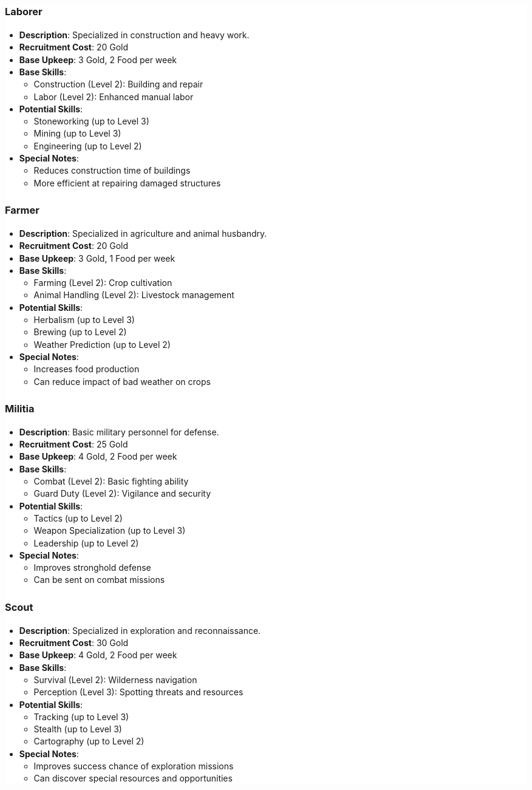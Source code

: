 ### Laborer
- **Description**: Specialized in construction and heavy work.
- **Recruitment Cost**: 20 Gold
- **Base Upkeep**: 3 Gold, 2 Food per week
- **Base Skills**:
  - Construction (Level 2): Building and repair
  - Labor (Level 2): Enhanced manual labor
- **Potential Skills**:
  - Stoneworking (up to Level 3)
  - Mining (up to Level 3)
  - Engineering (up to Level 2)
- **Special Notes**: 
  - Reduces construction time of buildings
  - More efficient at repairing damaged structures

### Farmer
- **Description**: Specialized in agriculture and animal husbandry.
- **Recruitment Cost**: 20 Gold
- **Base Upkeep**: 3 Gold, 1 Food per week
- **Base Skills**:
  - Farming (Level 2): Crop cultivation
  - Animal Handling (Level 2): Livestock management
- **Potential Skills**:
  - Herbalism (up to Level 3)
  - Brewing (up to Level 2)
  - Weather Prediction (up to Level 2)
- **Special Notes**: 
  - Increases food production
  - Can reduce impact of bad weather on crops

### Militia
- **Description**: Basic military personnel for defense.
- **Recruitment Cost**: 25 Gold
- **Base Upkeep**: 4 Gold, 2 Food per week
- **Base Skills**:
  - Combat (Level 2): Basic fighting ability
  - Guard Duty (Level 2): Vigilance and security
- **Potential Skills**:
  - Tactics (up to Level 2)
  - Weapon Specialization (up to Level 3)
  - Leadership (up to Level 2)
- **Special Notes**: 
  - Improves stronghold defense
  - Can be sent on combat missions

### Scout
- **Description**: Specialized in exploration and reconnaissance.
- **Recruitment Cost**: 30 Gold
- **Base Upkeep**: 4 Gold, 2 Food per week
- **Base Skills**:
  - Survival (Level 2): Wilderness navigation
  - Perception (Level 3): Spotting threats and resources
- **Potential Skills**:
  - Tracking (up to Level 3)
  - Stealth (up to Level 3)
  - Cartography (up to Level 2)
- **Special Notes**: 
  - Improves success chance of exploration missions
  - Can discover special resources and opportunities

